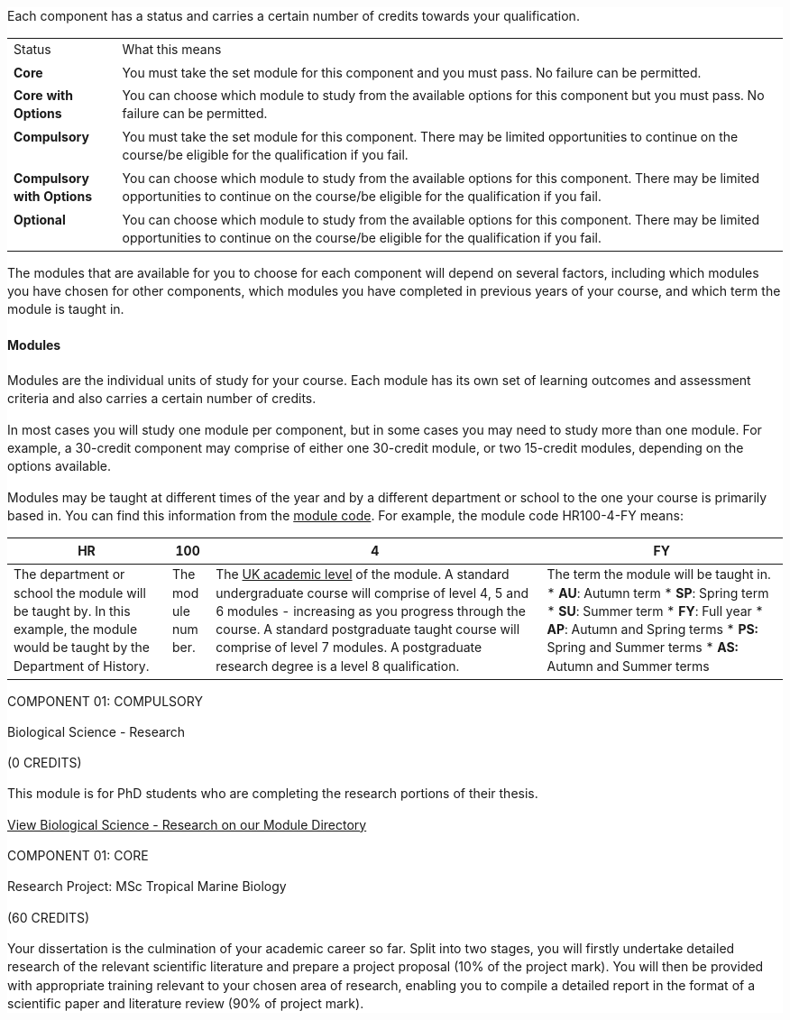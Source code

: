 Each component has a status and carries a certain number of credits towards your qualification.

|  |  |
| --- | --- |
| Status | What this means |
| **Core** | You must take the set module for this component and you must pass. No failure can be permitted. |
| **Core with Options** | You can choose which module to study from the available options for this component but you must pass. No failure can be permitted. |
| **Compulsory** | You must take the set module for this component. There may be limited opportunities to continue on the course/be eligible for the qualification if you fail. |
| **Compulsory with Options** | You can choose which module to study from the available options for this component. There may be limited opportunities to continue on the course/be eligible for the qualification if you fail. |
| **Optional** | You can choose which module to study from the available options for this component. There may be limited opportunities to continue on the course/be eligible for the qualification if you fail. |

The modules that are available for you to choose for each component will depend on several factors, including which modules you have chosen for other components, which modules you have completed in previous years of your course, and which term the module is taught in.

#### Modules

Modules are the individual units of study for your course. Each module has its own set of learning outcomes and assessment criteria and also carries a certain number of credits.

In most cases you will study one module per component, but in some cases you may need to study more than one module. For example, a 30-credit component may comprise of either one 30-credit module, or two 15-credit modules, depending on the options available.

Modules may be taught at different times of the year and by a different department or school to the one your course is primarily based in. You can find this information from the [module code](https://www1.essex.ac.uk/modules/codes.aspx). For example, the module code HR100-4-FY means:

| HR | 100 | 4 | FY |
| --- | --- | --- | --- |
| The department or school the module will be taught by.  In this example, the module would be taught by the Department of History. | The module number. | The [UK academic level](https://www.gov.uk/what-different-qualification-levels-mean/list-of-qualification-levels) of the module.  A standard undergraduate course will comprise of level 4, 5 and 6 modules - increasing as you progress through the course.  A standard postgraduate taught course will comprise of level 7 modules.  A postgraduate research degree is a level 8 qualification. | The term the module will be taught in.   * **AU**: Autumn term * **SP**: Spring term * **SU**: Summer term * **FY**: Full year * **AP**: Autumn and Spring terms * **PS:** Spring and Summer terms * **AS:** Autumn and Summer terms |

COMPONENT 01: COMPULSORY

Biological Science - Research

(0 CREDITS)

This module is for PhD students who are completing the research portions of their thesis.

[View Biological Science - Research on our Module Directory](https://www1.essex.ac.uk/modules/Default.aspx?coursecode=BS999&year=25)

COMPONENT 01: CORE

Research Project: MSc Tropical Marine Biology

(60 CREDITS)

Your dissertation is the culmination of your academic career so far. Split into two stages, you will firstly undertake detailed research of the relevant scientific literature and prepare a project proposal (10% of the project mark). You will then be provided with appropriate training relevant to your chosen area of research, enabling you to compile a detailed report in the format of a scientific paper and literature review (90% of project mark).
